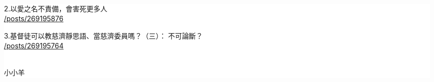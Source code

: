 <p>2.以愛之名不責備，會害死更多人<br/>
<a href="/posts/269195876" target="_blank">/posts/269195876</a></p>
<p>3.基督徒可以教慈濟靜思語、當慈濟委員嗎？（三）： 不可論斷？<br/>
<a href="/posts/269195764" target="_blank">/posts/269195764</a></p>
<p><br/>
小小羊</p>
